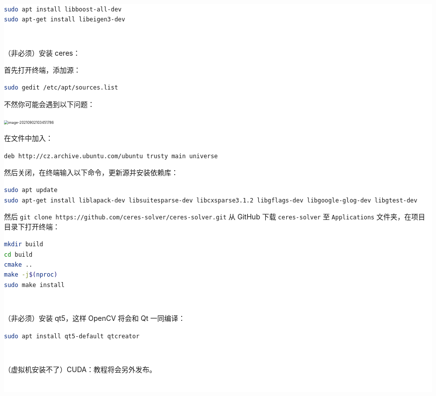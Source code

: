 ```bash
sudo apt install libboost-all-dev
sudo apt-get install libeigen3-dev
```

<br/>



（非必须）安装 ceres：

首先打开终端，添加源：

````bash
sudo gedit /etc/apt/sources.list
````

不然你可能会遇到以下问题：

<img src="https://github.com/Harry-Worker0/Harry-Worker0.github.io/blob/master/_posts/2021-08-30-Install-opencv.assets/image-20210902103451786.png?raw=true" alt="image-20210902103451786" style="zoom:50%;" />

在文件中加入：

```text
deb http://cz.archive.ubuntu.com/ubuntu trusty main universe
```

然后关闭，在终端输入以下命令，更新源并安装依赖库：

```bash
sudo apt update
sudo apt-get install liblapack-dev libsuitesparse-dev libcxsparse3.1.2 libgflags-dev libgoogle-glog-dev libgtest-dev
```

然后 ```git clone https://github.com/ceres-solver/ceres-solver.git``` 从 GitHub 下载 `ceres-solver` 至 `Applications` 文件夹，在项目目录下打开终端：

```bash
mkdir build
cd build
cmake ..
make -j$(nproc)
sudo make install
```

<br/>



（非必须）安装 qt5，这样 OpenCV 将会和 Qt 一同编译：

````bash
sudo apt install qt5-default qtcreator
````

<br/>



（虚拟机安装不了）CUDA：教程将会另外发布。

<br/>
